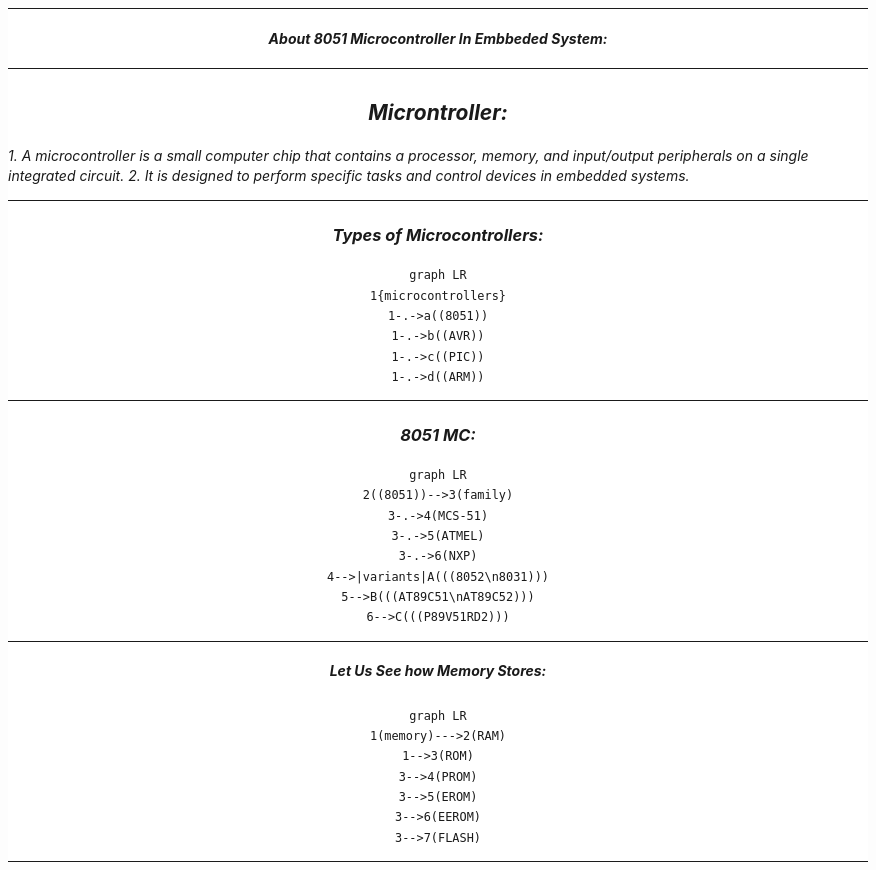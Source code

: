 <center>

---
<i><h4>About 8051 Microcontroller  In Embbeded System:</i></h4>

---

<h2><i>Microntroller:</i></h2>
</center>

<em>1. A microcontroller is a small computer chip that contains a processor, memory, and input/output peripherals on a single integrated circuit. 
2. It is designed to perform specific tasks and control devices in embedded systems.</em>
   
---
<center>
 
<h3><i>Types of Microcontrollers:</h3></i>


```mermaid
graph LR
1{microcontrollers}
1-.->a((8051))
1-.->b((AVR))
1-.->c((PIC))
1-.->d((ARM))
```



---
<h3><i>8051 MC:</h3></i>

```mermaid
graph LR
2((8051))-->3(family)
3-.->4(MCS-51)
3-.->5(ATMEL)
3-.->6(NXP)
4-->|variants|A(((8052\n8031)))
5-->B(((AT89C51\nAT89C52)))
6-->C(((P89V51RD2)))
```
---
<h5>Let Us See how Memory Stores:</h5>

```mermaid
graph LR
1(memory)--->2(RAM)
1-->3(ROM)
3-->4(PROM)
3-->5(EROM)
3-->6(EEROM)
3-->7(FLASH)
```
</center>

---